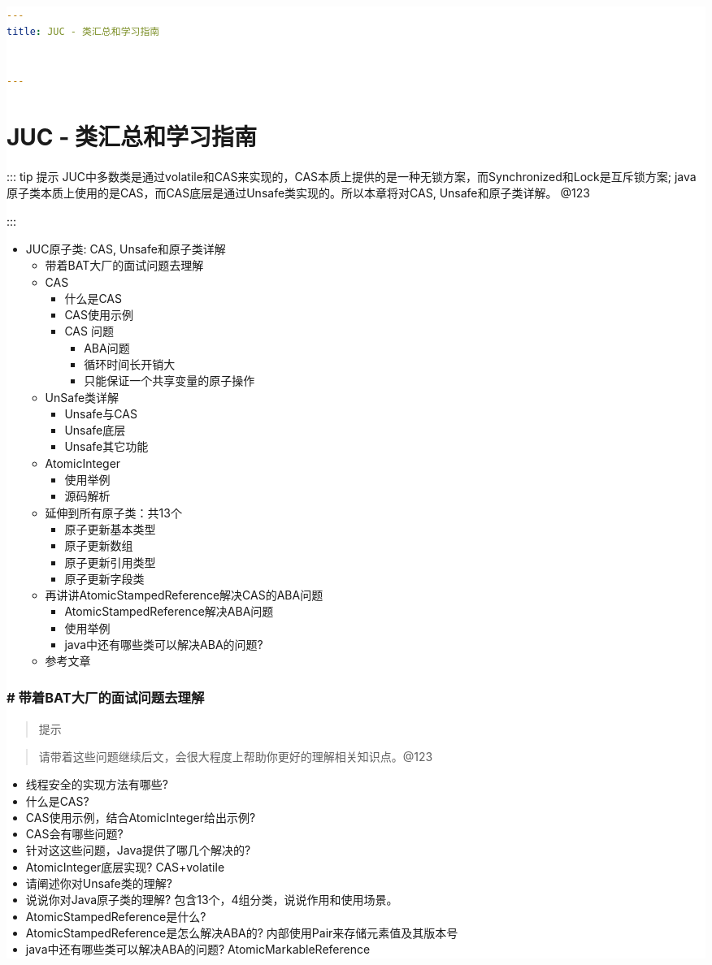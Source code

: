 ```yaml
---
title: JUC - 类汇总和学习指南


---
```


# JUC - 类汇总和学习指南

::: tip 提示
JUC中多数类是通过volatile和CAS来实现的，CAS本质上提供的是一种无锁方案，而Synchronized和Lock是互斥锁方案; java原子类本质上使用的是CAS，而CAS底层是通过Unsafe类实现的。所以本章将对CAS, Unsafe和原子类详解。 @123

:::
*   JUC原子类: CAS, Unsafe和原子类详解
    *   带着BAT大厂的面试问题去理解
    *   CAS
        *   什么是CAS
        *   CAS使用示例
        *   CAS 问题
            *   ABA问题
            *   循环时间长开销大
            *   只能保证一个共享变量的原子操作
    *   UnSafe类详解
        *   Unsafe与CAS
        *   Unsafe底层
        *   Unsafe其它功能
    *   AtomicInteger
        *   使用举例
        *   源码解析
    *   延伸到所有原子类：共13个
        *   原子更新基本类型
        *   原子更新数组
        *   原子更新引用类型
        *   原子更新字段类
    *   再讲讲AtomicStampedReference解决CAS的ABA问题
        *   AtomicStampedReference解决ABA问题
        *   使用举例
        *   java中还有哪些类可以解决ABA的问题?
    *   参考文章

### # 带着BAT大厂的面试问题去理解

> 提示

> 请带着这些问题继续后文，会很大程度上帮助你更好的理解相关知识点。@123

*   线程安全的实现方法有哪些?
*   什么是CAS?
*   CAS使用示例，结合AtomicInteger给出示例?
*   CAS会有哪些问题?
*   针对这这些问题，Java提供了哪几个解决的?
*   AtomicInteger底层实现? CAS+volatile
*   请阐述你对Unsafe类的理解?
*   说说你对Java原子类的理解? 包含13个，4组分类，说说作用和使用场景。
*   AtomicStampedReference是什么?
*   AtomicStampedReference是怎么解决ABA的? 内部使用Pair来存储元素值及其版本号
*   java中还有哪些类可以解决ABA的问题? AtomicMarkableReference
